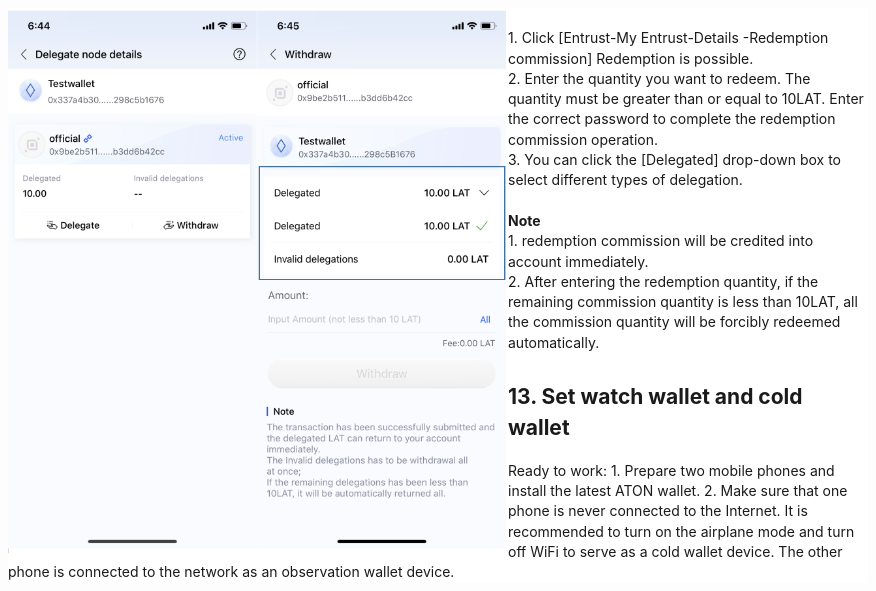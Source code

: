 <div>
<div style = "float: left;"> <img src = "ATON-user-manual.assets/aton26.png "width =" 500 "/> </div> <div> <br> 1. Click [Entrust-My Entrust-Details -Redemption commission] Redemption is possible. <br> 2. Enter the quantity you want to redeem. The quantity must be greater than or equal to 10LAT. Enter the correct password to complete the redemption commission operation. <br> 3. You can click the [Delegated] drop-down box to select different types of delegation. <br> <br> <b> Note </b> <br> 1. redemption commission will be credited into account immediately. <br> 2. After entering the redemption quantity, if the remaining commission quantity is less than 10LAT, all the commission quantity will be forcibly redeemed automatically.
</div>


## 13. Set watch wallet and cold wallet

Ready to work:
    1. Prepare two mobile phones and install the latest ATON wallet.
    2. Make sure that one phone is never connected to the Internet. It is recommended to turn on the airplane mode and turn off WiFi to serve as a cold wallet device. The other phone is connected to the network as an observation wallet device.
